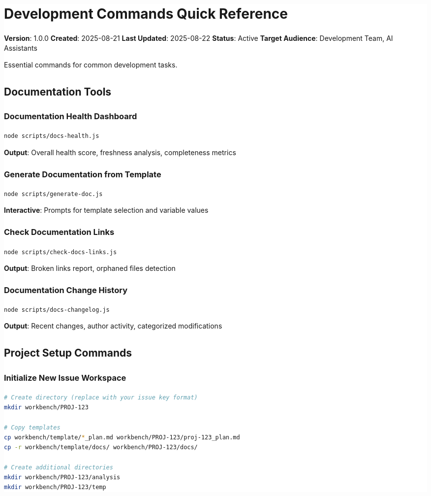 # Development Commands Quick Reference

**Version**: 1.0.0
**Created**: 2025-08-21
**Last Updated**: 2025-08-22
**Status**: Active
**Target Audience**: Development Team, AI Assistants

Essential commands for common development tasks.

## Documentation Tools

### Documentation Health Dashboard
```bash
node scripts/docs-health.js
```
**Output**: Overall health score, freshness analysis, completeness metrics

### Generate Documentation from Template
```bash
node scripts/generate-doc.js
```
**Interactive**: Prompts for template selection and variable values

### Check Documentation Links
```bash
node scripts/check-docs-links.js
```
**Output**: Broken links report, orphaned files detection

### Documentation Change History
```bash
node scripts/docs-changelog.js
```
**Output**: Recent changes, author activity, categorized modifications

## Project Setup Commands

### Initialize New Issue Workspace
```bash
# Create directory (replace with your issue key format)
mkdir workbench/PROJ-123

# Copy templates
cp workbench/template/*_plan.md workbench/PROJ-123/proj-123_plan.md
cp -r workbench/template/docs/ workbench/PROJ-123/docs/

# Create additional directories
mkdir workbench/PROJ-123/analysis
mkdir workbench/PROJ-123/temp
```

